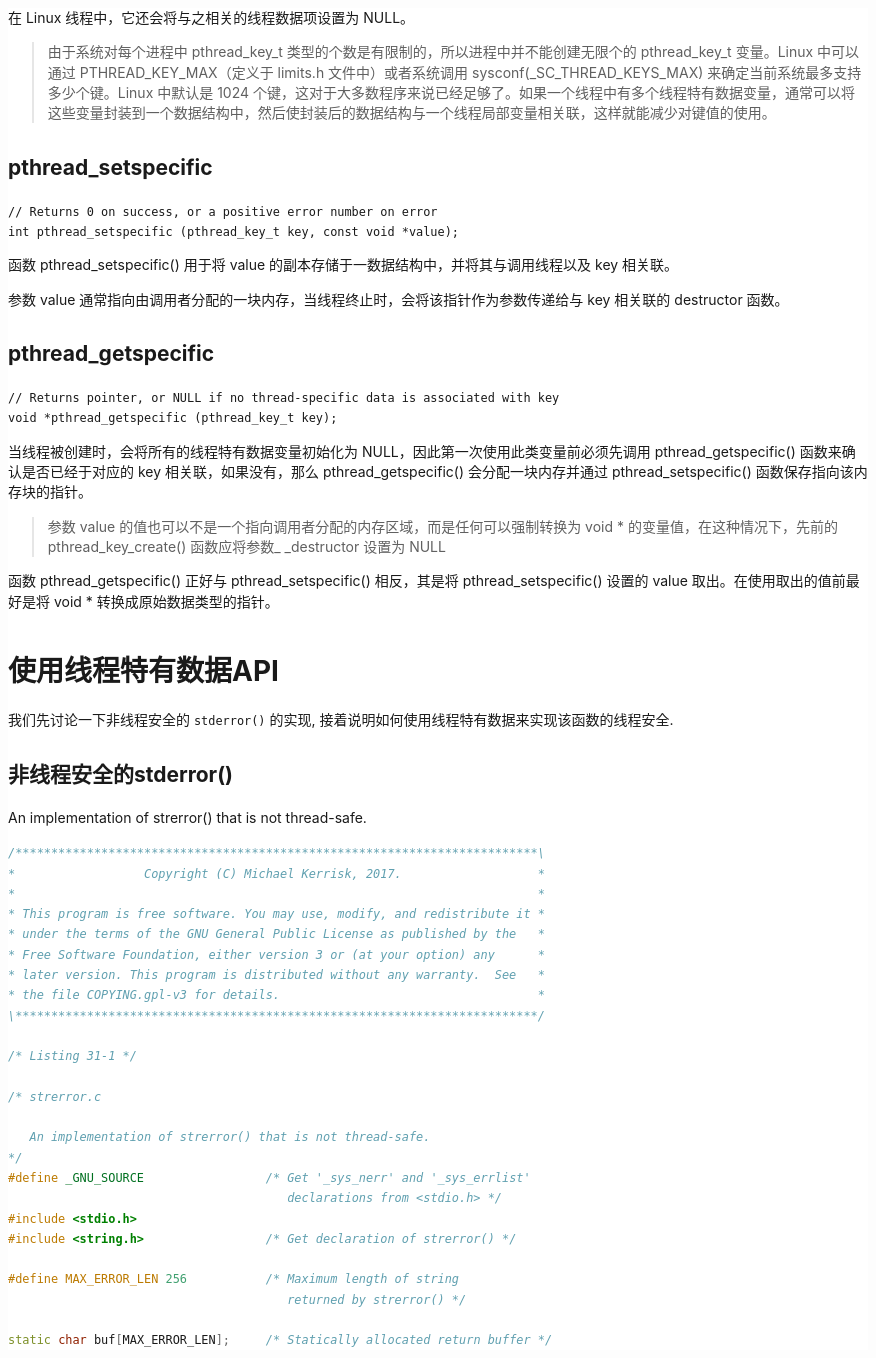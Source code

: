 在 Linux 线程中，它还会将与之相关的线程数据项设置为 NULL。



> 由于系统对每个进程中 pthread_key_t 类型的个数是有限制的，所以进程中并不能创建无限个的 pthread_key_t 变量。Linux 中可以通过 PTHREAD_KEY_MAX（定义于 limits.h 文件中）或者系统调用 sysconf(_SC_THREAD_KEYS_MAX) 来确定当前系统最多支持多少个键。Linux 中默认是 1024 个键，这对于大多数程序来说已经足够了。如果一个线程中有多个线程特有数据变量，通常可以将这些变量封装到一个数据结构中，然后使封装后的数据结构与一个线程局部变量相关联，这样就能减少对键值的使用。

## pthread_setspecific

	// Returns 0 on success, or a positive error number on error
	int pthread_setspecific (pthread_key_t key, const void *value);

函数 pthread_setspecific() 用于将 value 的副本存储于一数据结构中，并将其与调用线程以及 key 相关联。

参数 value 通常指向由调用者分配的一块内存，当线程终止时，会将该指针作为参数传递给与 key 相关联的 destructor 函数。

## pthread_getspecific

	// Returns pointer, or NULL if no thread-specific data is associated with key
	void *pthread_getspecific (pthread_key_t key);

当线程被创建时，会将所有的线程特有数据变量初始化为 NULL，因此第一次使用此类变量前必须先调用 pthread_getspecific() 函数来确认是否已经于对应的 key 相关联，如果没有，那么 pthread_getspecific() 会分配一块内存并通过 pthread_setspecific() 函数保存指向该内存块的指针。


> 参数 value 的值也可以不是一个指向调用者分配的内存区域，而是任何可以强制转换为 void * 的变量值，在这种情况下，先前的 pthread_key_create() 函数应将参数_ _destructor 设置为 NULL

函数 pthread_getspecific() 正好与 pthread_setspecific() 相反，其是将 pthread_setspecific() 设置的 value 取出。在使用取出的值前最好是将 void * 转换成原始数据类型的指针。


# 使用线程特有数据API

我们先讨论一下非线程安全的 `stderror()` 的实现, 接着说明如何使用线程特有数据来实现该函数的线程安全.

## 非线程安全的stderror()

An implementation of strerror() that is not thread-safe.

``` c++
/*************************************************************************\
*                  Copyright (C) Michael Kerrisk, 2017.                   *
*                                                                         *
* This program is free software. You may use, modify, and redistribute it *
* under the terms of the GNU General Public License as published by the   *
* Free Software Foundation, either version 3 or (at your option) any      *
* later version. This program is distributed without any warranty.  See   *
* the file COPYING.gpl-v3 for details.                                    *
\*************************************************************************/

/* Listing 31-1 */

/* strerror.c

   An implementation of strerror() that is not thread-safe.
*/
#define _GNU_SOURCE                 /* Get '_sys_nerr' and '_sys_errlist'
                                       declarations from <stdio.h> */
#include <stdio.h>
#include <string.h>                 /* Get declaration of strerror() */

#define MAX_ERROR_LEN 256           /* Maximum length of string
                                       returned by strerror() */

static char buf[MAX_ERROR_LEN];     /* Statically allocated return buffer */
```